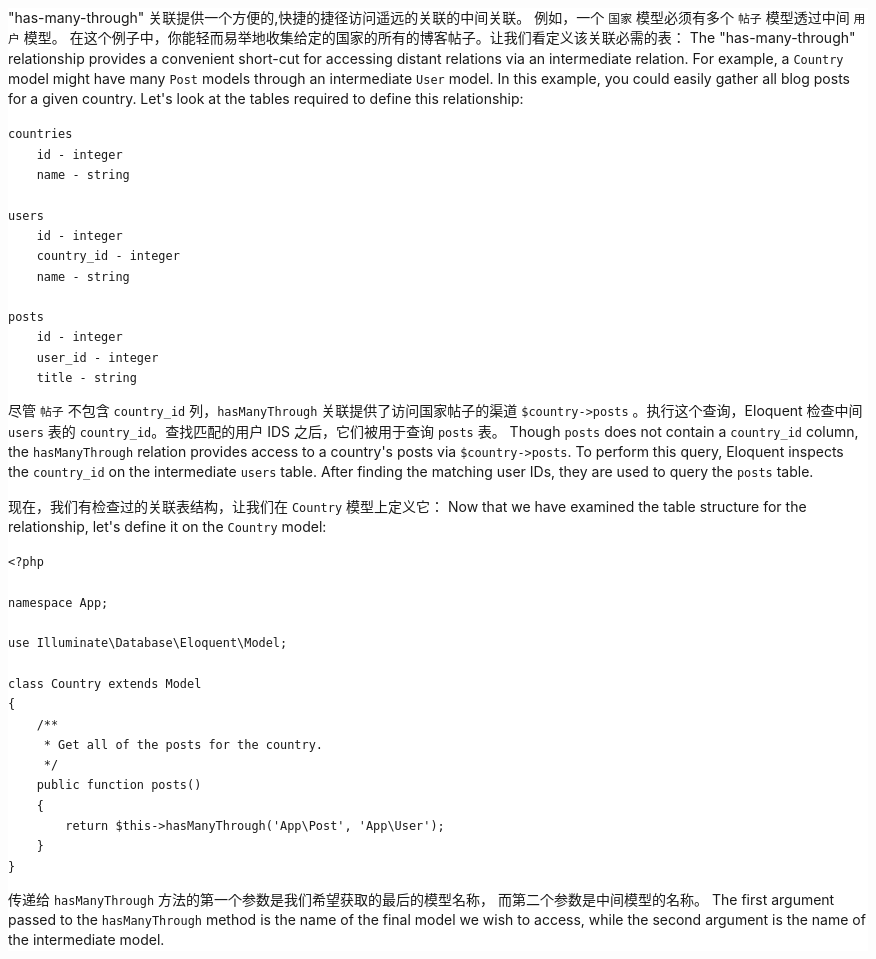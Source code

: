 "has-many-through" 关联提供一个方便的,快捷的捷径访问遥远的关联的中间关联。
例如，一个 `国家` 模型必须有多个 `帖子` 模型透过中间 `用户` 模型。
在这个例子中，你能轻而易举地收集给定的国家的所有的博客帖子。让我们看定义该关联必需的表：
The "has-many-through" relationship provides a convenient short-cut for accessing distant relations via an intermediate relation. For example, a `Country` model might have many `Post` models through an intermediate `User` model. In this example, you could easily gather all blog posts for a given country. Let's look at the tables required to define this relationship:

	countries
		id - integer
		name - string

	users
		id - integer
		country_id - integer
		name - string

	posts
		id - integer
		user_id - integer
		title - string

尽管 `帖子` 不包含 `country_id` 列，`hasManyThrough` 关联提供了访问国家帖子的渠道 `$country->posts` 。执行这个查询，Eloquent 检查中间 `users` 表的 `country_id`。查找匹配的用户 IDS 之后，它们被用于查询 `posts` 表。
Though `posts` does not contain a `country_id` column, the `hasManyThrough` relation provides access to a country's posts via `$country->posts`. To perform this query, Eloquent inspects the `country_id` on the intermediate `users` table. After finding the matching user IDs, they are used to query the `posts` table.

现在，我们有检查过的关联表结构，让我们在 `Country` 模型上定义它：
Now that we have examined the table structure for the relationship, let's define it on the `Country` model:

	<?php

	namespace App;

	use Illuminate\Database\Eloquent\Model;

	class Country extends Model
	{
		/**
		 * Get all of the posts for the country.
		 */
		public function posts()
		{
			return $this->hasManyThrough('App\Post', 'App\User');
		}
	}


传递给 `hasManyThrough` 方法的第一个参数是我们希望获取的最后的模型名称，
而第二个参数是中间模型的名称。
The first argument passed to the `hasManyThrough` method is the name of the final model we wish to access, while the second argument is the name of the intermediate model.
